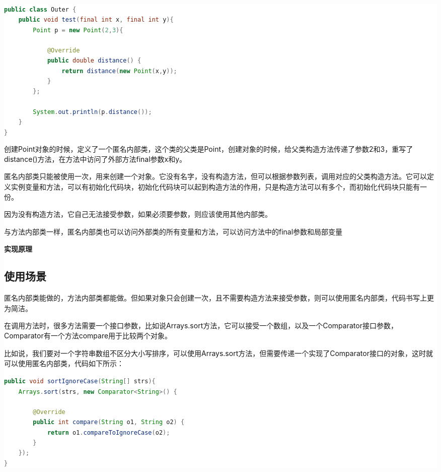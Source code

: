 ```java
public class Outer {
    public void test(final int x, final int y){
        Point p = new Point(2,3){                
                                               
            @Override                              
            public double distance() {             
                return distance(new Point(x,y));     
            }                                      
        };                                       
                                                 
        System.out.println(p.distance());        
    }
}
```

创建Point对象的时候，定义了一个匿名内部类，这个类的父类是Point，创建对象的时候，给父类构造方法传递了参数2和3，重写了distance()方法，在方法中访问了外部方法final参数x和y。

匿名内部类只能被使用一次，用来创建一个对象。它没有名字，没有构造方法，但可以根据参数列表，调用对应的父类构造方法。它可以定义实例变量和方法，可以有初始化代码块，初始化代码块可以起到构造方法的作用，只是构造方法可以有多个，而初始化代码块只能有一份。

因为没有构造方法，它自己无法接受参数，如果必须要参数，则应该使用其他内部类。

与方法内部类一样，匿名内部类也可以访问外部类的所有变量和方法，可以访问方法中的final参数和局部变量

**实现原理**



## 使用场景

匿名内部类能做的，方法内部类都能做。但如果对象只会创建一次，且不需要构造方法来接受参数，则可以使用匿名内部类，代码书写上更为简洁。

在调用方法时，很多方法需要一个接口参数，比如说Arrays.sort方法，它可以接受一个数组，以及一个Comparator接口参数，Comparator有一个方法compare用于比较两个对象。

比如说，我们要对一个字符串数组不区分大小写排序，可以使用Arrays.sort方法，但需要传递一个实现了Comparator接口的对象，这时就可以使用匿名内部类，代码如下所示：

```java
public void sortIgnoreCase(String[] strs){
    Arrays.sort(strs, new Comparator<String>() {

        @Override
        public int compare(String o1, String o2) {
            return o1.compareToIgnoreCase(o2);
        }
    });
}
```